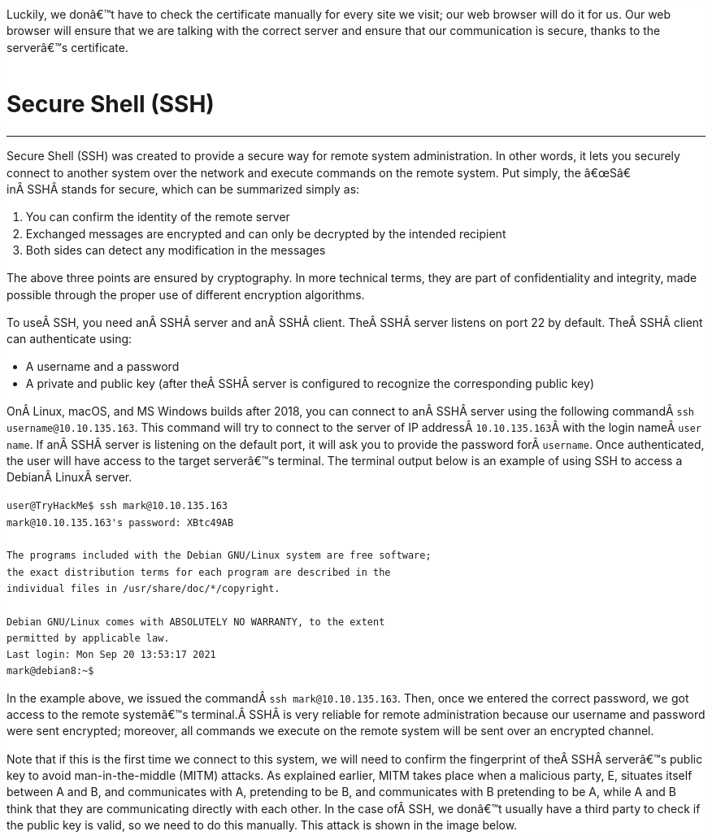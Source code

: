 Luckily, we donâ€™t have to check the certificate manually for every site we visit; our web browser will do it for us. Our web browser will ensure that we are talking with the correct server and ensure that our communication is secure, thanks to the serverâ€™s certificate.

# Secure Shell (SSH)
---

Secure Shell (SSH) was created to provide a secure way for remote system administration. In other words, it lets you securely connect to another system over the network and execute commands on the remote system. Put simply, the â€œSâ€ inÂ SSHÂ stands for secure, which can be summarized simply as:

1. You can confirm the identity of the remote server
2. Exchanged messages are encrypted and can only be decrypted by the intended recipient
3. Both sides can detect any modification in the messages

The above three points are ensured by cryptography. In more technical terms, they are part of confidentiality and integrity, made possible through the proper use of different encryption algorithms.

To useÂ SSH, you need anÂ SSHÂ server and anÂ SSHÂ client. TheÂ SSHÂ server listens on port 22 by default. TheÂ SSHÂ client can authenticate using:

- A username and a password
- A private and public key (after theÂ SSHÂ server is configured to recognize the corresponding public key)

OnÂ Linux, macOS, and MS Windows builds after 2018, you can connect to anÂ SSHÂ server using the following commandÂ `ssh username@10.10.135.163`. This command will try to connect to the server of IP addressÂ `10.10.135.163`Â with the login nameÂ `username`. If anÂ SSHÂ server is listening on the default port, it will ask you to provide the password forÂ `username`. Once authenticated, the user will have access to the target serverâ€™s terminal. The terminal output below is an example of using SSH to access a DebianÂ LinuxÂ server.


```shell-session
user@TryHackMe$ ssh mark@10.10.135.163
mark@10.10.135.163's password: XBtc49AB

The programs included with the Debian GNU/Linux system are free software;
the exact distribution terms for each program are described in the
individual files in /usr/share/doc/*/copyright.

Debian GNU/Linux comes with ABSOLUTELY NO WARRANTY, to the extent
permitted by applicable law.
Last login: Mon Sep 20 13:53:17 2021
mark@debian8:~$ 
```

In the example above, we issued the commandÂ `ssh mark@10.10.135.163`. Then, once we entered the correct password, we got access to the remote systemâ€™s terminal.Â SSHÂ is very reliable for remote administration because our username and password were sent encrypted; moreover, all commands we execute on the remote system will be sent over an encrypted channel.

Note that if this is the first time we connect to this system, we will need to confirm the fingerprint of theÂ SSHÂ serverâ€™s public key to avoid man-in-the-middle (MITM) attacks. As explained earlier, MITM takes place when a malicious party, E, situates itself between A and B, and communicates with A, pretending to be B, and communicates with B pretending to be A, while A and B think that they are communicating directly with each other. In the case ofÂ SSH, we donâ€™t usually have a third party to check if the public key is valid, so we need to do this manually. This attack is shown in the image below.
